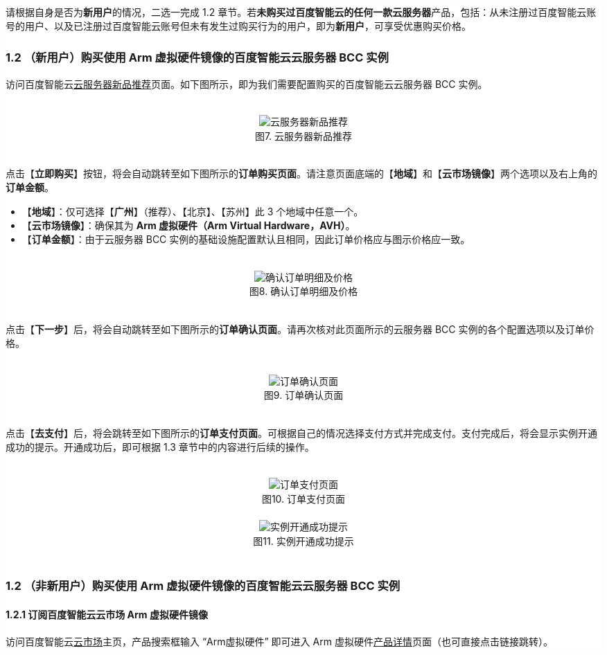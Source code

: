请根据自身是否为**新用户**的情况，二选一完成 1.2 章节。若**未购买过百度智能云的任何一款云服务器**产品，包括：从未注册过百度智能云账号的用户、以及已注册过百度智能云账号但未有发生过购买行为的用户，即为**新用户**，可享受优惠购买价格。

### 1.2 （新用户）购买使用 Arm 虚拟硬件镜像的百度智能云云服务器 BCC 实例

访问百度智能云[云服务器新品推荐](https://cloud.baidu.com/campaign/bcc_arm/index.html)页面。如下图所示，即为我们需要配置购买的百度智能云云服务器 BCC 实例。

<br>
<div align=center>
<img src="http://share.recan-li.cn/bed/2024/04/12/aHPsb1SJ32V9o4n.png?my_wx_id=721317716" width="600" alt="云服务器新品推荐">
<br>图7. 云服务器新品推荐</div>
<br>

点击【**立即购买**】按钮，将会自动跳转至如下图所示的**订单购买页面**。请注意页面底端的【**地域**】和【**云市场镜像**】两个选项以及右上角的**订单金额**。
- 【**地域**】：仅可选择【**广州**】（推荐）、【北京】、【苏州】此 3 个地域中任意一个。
- 【**云市场镜像**】：确保其为 **Arm 虚拟硬件（Arm Virtual Hardware，AVH）**。
- 【**订单金额**】：由于云服务器 BCC 实例的基础设施配置默认且相同，因此订单价格应与图示价格应一致。

<br>
<div align=center>
<img src="http://share.recan-li.cn/bed/2024/04/12/G3vK7NRPBiMp4wX.png?my_wx_id=721317716" width="600" alt="确认订单明细及价格">
<br>图8. 确认订单明细及价格</div>
<br>

点击【**下一步**】后，将会自动跳转至如下图所示的**订单确认页面**。请再次核对此页面所示的云服务器 BCC 实例的各个配置选项以及订单价格。

<br>
<div align=center>
<img src="http://share.recan-li.cn/bed/2024/04/12/AboUwupmfZW2xzL.png?my_wx_id=721317716" width="600" alt="订单确认页面">
<br>图9. 订单确认页面</div>
<br>

点击【**去支付**】后，将会跳转至如下图所示的**订单支付页面**。可根据自己的情况选择支付方式并完成支付。支付完成后，将会显示实例开通成功的提示。开通成功后，即可根据 1.3 章节中的内容进行后续的操作。

<br>
<div align=center>
<img src="http://share.recan-li.cn/bed/2024/04/12/pq5NnLV7hdlxDZa.png?my_wx_id=721317716" width="600" alt="订单支付页面">
<br>图10. 订单支付页面</div>
<br>

<div align=center>
<img src="http://share.recan-li.cn/bed/2024/04/03/vkx4yGmcJnf65P8.png?my_wx_id=721317716" width="400" alt="实例开通成功提示">
<br>图11. 实例开通成功提示</div>
<br>

### 1.2 （非新用户）购买使用 Arm 虚拟硬件镜像的百度智能云云服务器 BCC 实例

#### 1.2.1 订阅百度智能云云市场 Arm 虚拟硬件镜像

访问百度智能云[云市场](https://market.baidu.com/)主页，产品搜索框输入 “Arm虚拟硬件” 即可进入 Arm 虚拟硬件[产品详情](https://market.baidu.com/list/0/?keyword=Arm%20%E8%99%9A%E6%8B%9F%E7%A1%AC%E4%BB%B6%EF%BC%88Arm%20Virtual%20Hardware%EF%BC%89)页面（也可直接点击链接跳转）。

